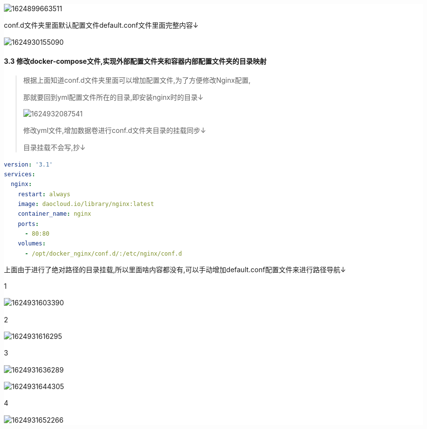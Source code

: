 ```json
```

![1624899663511](../assets/2.Nginx的安装/1624899663511.png)



conf.d文件夹里面默认配置文件default.conf文件里面完整内容↓

![1624930155090](../assets/2.Nginx的安装/1624930155090.png)



#### 3.3 修改docker-compose文件,实现外部配置文件夹和容器内部配置文件夹的目录映射

> 根据上面知道conf.d文件夹里面可以增加配置文件,为了方便修改Nginx配置,
>
> 那就要回到yml配置文件所在的目录,即安装nginx时的目录↓
>
> ![1624932087541](../assets/2.Nginx的安装/1624932087541.png) 
>
> 修改yml文件,增加数据卷进行conf.d文件夹目录的挂载同步↓
>
> 目录挂载不会写,抄↓

```yml
version: '3.1'
services:
  nginx:
    restart: always
    image: daocloud.io/library/nginx:latest
    container_name: nginx
    ports:
      - 80:80
    volumes:
      - /opt/docker_nginx/conf.d/:/etc/nginx/conf.d
```

上面由于进行了绝对路径的目录挂载,所以里面啥内容都没有,可以手动增加default.conf配置文件来进行路径导航↓

1

![1624931603390](../assets/2.Nginx的安装/1624931603390.png)

2

![1624931616295](../assets/2.Nginx的安装/1624931616295.png)

3

![1624931636289](../assets/2.Nginx的安装/1624931636289.png)

![1624931644305](../assets/2.Nginx的安装/1624931644305.png) 

4

![1624931652266](../assets/2.Nginx的安装/1624931652266.png)
